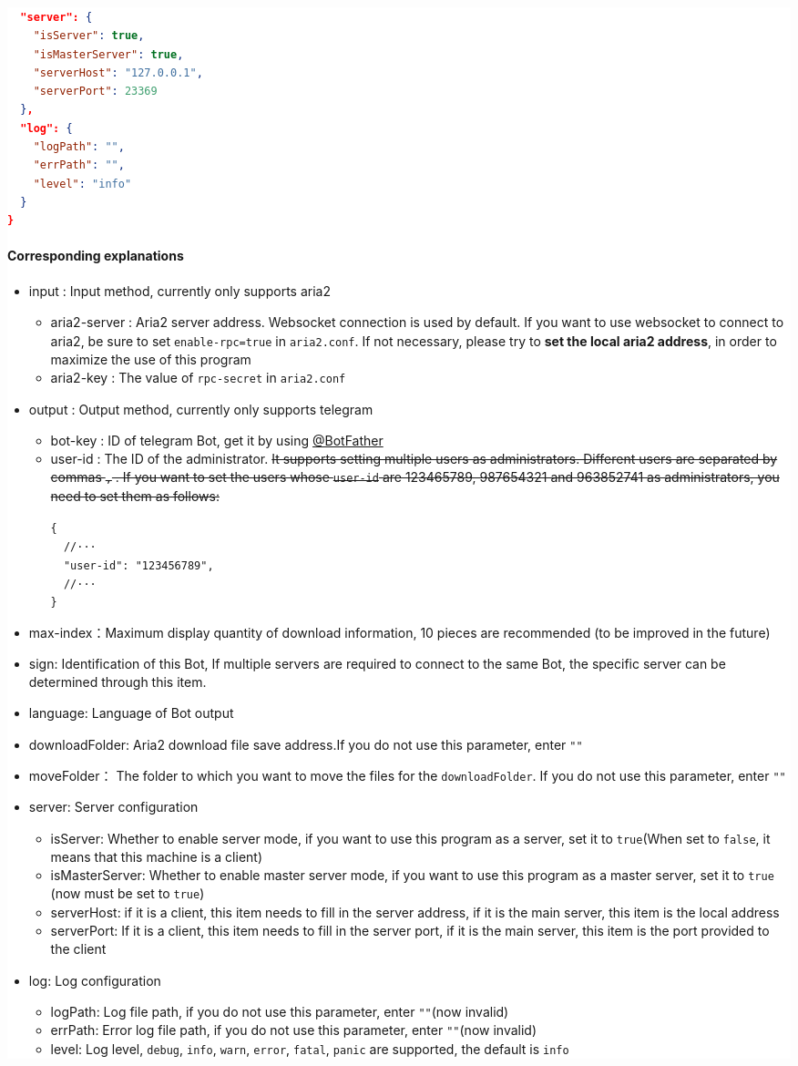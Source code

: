 ```json
  "server": {
    "isServer": true,
    "isMasterServer": true,
    "serverHost": "127.0.0.1",
    "serverPort": 23369
  },
  "log": {
    "logPath": "",
    "errPath": "",
    "level": "info"
  }
}
```
#### Corresponding explanations
* input : Input method, currently only supports aria2
  
  * aria2-server : Aria2 server address. Websocket connection is used by default. If you want to use websocket to connect to aria2, be sure to set `enable-rpc=true` in `aria2.conf`. If not necessary, please try to **set the local aria2 address**, in order to maximize the use of this program
  * aria2-key : The value of `rpc-secret` in `aria2.conf`
* output : Output method, currently only supports telegram
  * bot-key : ID of telegram Bot, get it by using [@BotFather](https://telegram.me/botfather)
  * user-id : The ID of the administrator. ~~It supports setting multiple users as administrators. Different users are separated by commas `,` . If you want to set the users whose `user-id` are 123465789, 987654321 and 963852741 as administrators, you need to set them as follows:~~
    ```jsonc
    {
      //···
      "user-id": "123456789",
      //···
    }
    ```
* max-index：Maximum display quantity of download information, 10 pieces are recommended (to be improved in the future)
* sign: Identification of this Bot, If multiple servers are required to connect to the same Bot, the specific server can be determined through this item.
* language: Language of Bot output
* downloadFolder: Aria2 download file save address.If you do not use this parameter, enter `""`
* moveFolder： The folder to which you want to move the files for the `downloadFolder`. If you do not use this parameter, enter `""`
* server: Server configuration
  * isServer: Whether to enable server mode, if you want to use this program as a server, set it to `true`(When set to `false`, it means that this machine is a client)
  * isMasterServer: Whether to enable master server mode, if you want to use this program as a master server, set it to `true`(now must be set to `true`)
  * serverHost: if it is a client, this item needs to fill in the server address, if it is the main server, this item is the local address
  * serverPort: If it is a client, this item needs to fill in the server port, if it is the main server, this item is the port provided to the client
* log: Log configuration
  * logPath: Log file path, if you do not use this parameter, enter `""`(now invalid)
  * errPath: Error log file path, if you do not use this parameter, enter `""`(now invalid)
  * level: Log level, `debug`, `info`, `warn`, `error`, `fatal`, `panic` are supported, the default is `info`
